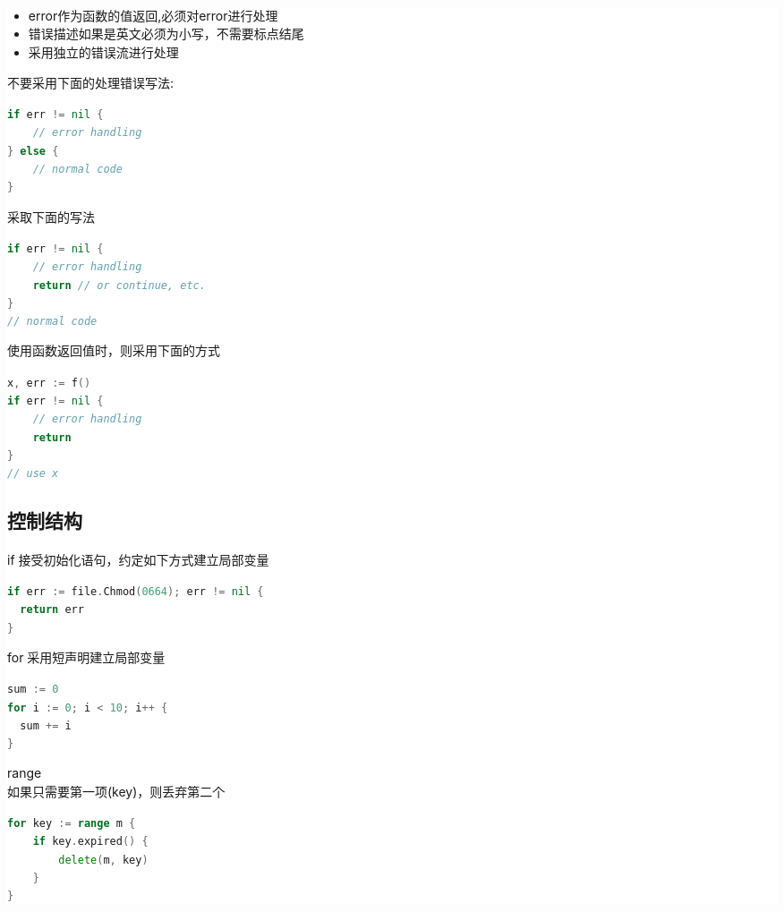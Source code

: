 - error作为函数的值返回,必须对error进行处理
- 错误描述如果是英文必须为小写，不需要标点结尾
- 采用独立的错误流进行处理

不要采用下面的处理错误写法:<br>
```go
if err != nil {
    // error handling
} else {
    // normal code
}
```

采取下面的写法<br>
```go
if err != nil {
    // error handling
    return // or continue, etc.
}
// normal code
```

使用函数返回值时，则采用下面的方式<br>
```go
x, err := f()
if err != nil {
    // error handling
    return
}
// use x
```

## 控制结构

if 接受初始化语句，约定如下方式建立局部变量<br>
```go
if err := file.Chmod(0664); err != nil {
  return err
}
```

for 采用短声明建立局部变量<br>
```go
sum := 0
for i := 0; i < 10; i++ {
  sum += i
}
```

range<br>
如果只需要第一项(key)，则丢弃第二个<br>
```go
for key := range m {
    if key.expired() {
        delete(m, key)
    }
}
```
